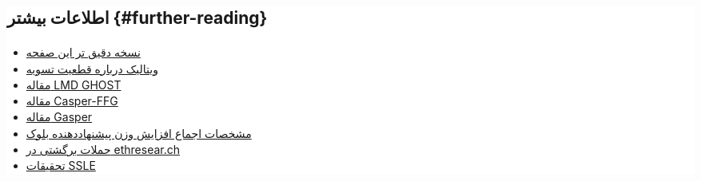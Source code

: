 ## اطلاعات بیشتر {#further-reading}

- [نسخه دقیق تر این صفحه](https://mirror.xyz/jmcook.eth/YqHargbVWVNRQqQpVpzrqEQ8IqwNUJDIpwRP7SS5FXs)
- [ویتالیک درباره قطعیت تسویه](https://blog.ethereum.org/2016/05/09/on-settlement-finality/)
- [مقاله LMD GHOST](https://arxiv.org/abs/2003.03052)
- [مقاله Casper-FFG](https://arxiv.org/abs/1710.09437)
- [مقاله Gasper](https://arxiv.org/pdf/2003.03052.pdf)
- [مشخصات اجماع افزایش وزن پیشنهاددهنده بلوک](https://github.com/ethereum/consensus-specs/pull/2730)
- [حملات برگشتی در ethresear.ch](https://ethresear.ch/t/prevention-of-bouncing-attack-on-ffg/6114)
- [تحقیقات SSLE](https://ethresear.ch/t/secret-non-single-leader-election/11789)

